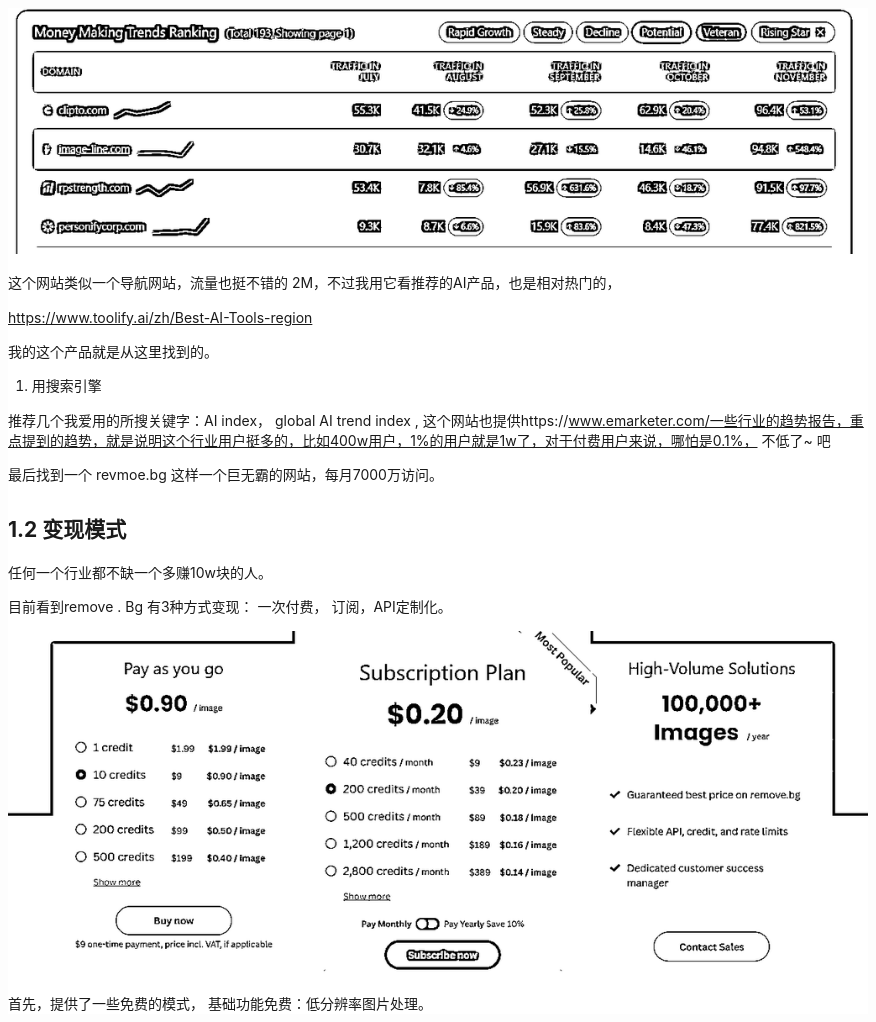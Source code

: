 ![](img/4c0d9e186eacc92a09974db1822c37d0.png)

这个网站类似一个导航网站，流量也挺不错的 2M，不过我用它看推荐的AI产品，也是相对热门的，

https://www.toolify.ai/zh/Best-AI-Tools-region

我的这个产品就是从这里找到的。

1.  用搜索引擎

推荐几个我爱用的所搜关键字：AI index， global AI trend index , 这个网站也提供https://www.emarketer.com/一些行业的趋势报告，重点提到的趋势，就是说明这个行业用户挺多的，比如400w用户，1%的用户就是1w了，对于付费用户来说，哪怕是0.1%， 不低了~ 吧

最后找到一个 revmoe.bg 这样一个巨无霸的网站，每月7000万访问。

## 1.2 变现模式

任何一个行业都不缺一个多赚10w块的人。

目前看到remove . Bg 有3种方式变现： 一次付费， 订阅，API定制化。

![](img/cd75b6c68cb70403664937ded1a3222e.png)

首先，提供了一些免费的模式， 基础功能免费：低分辨率图片处理。
